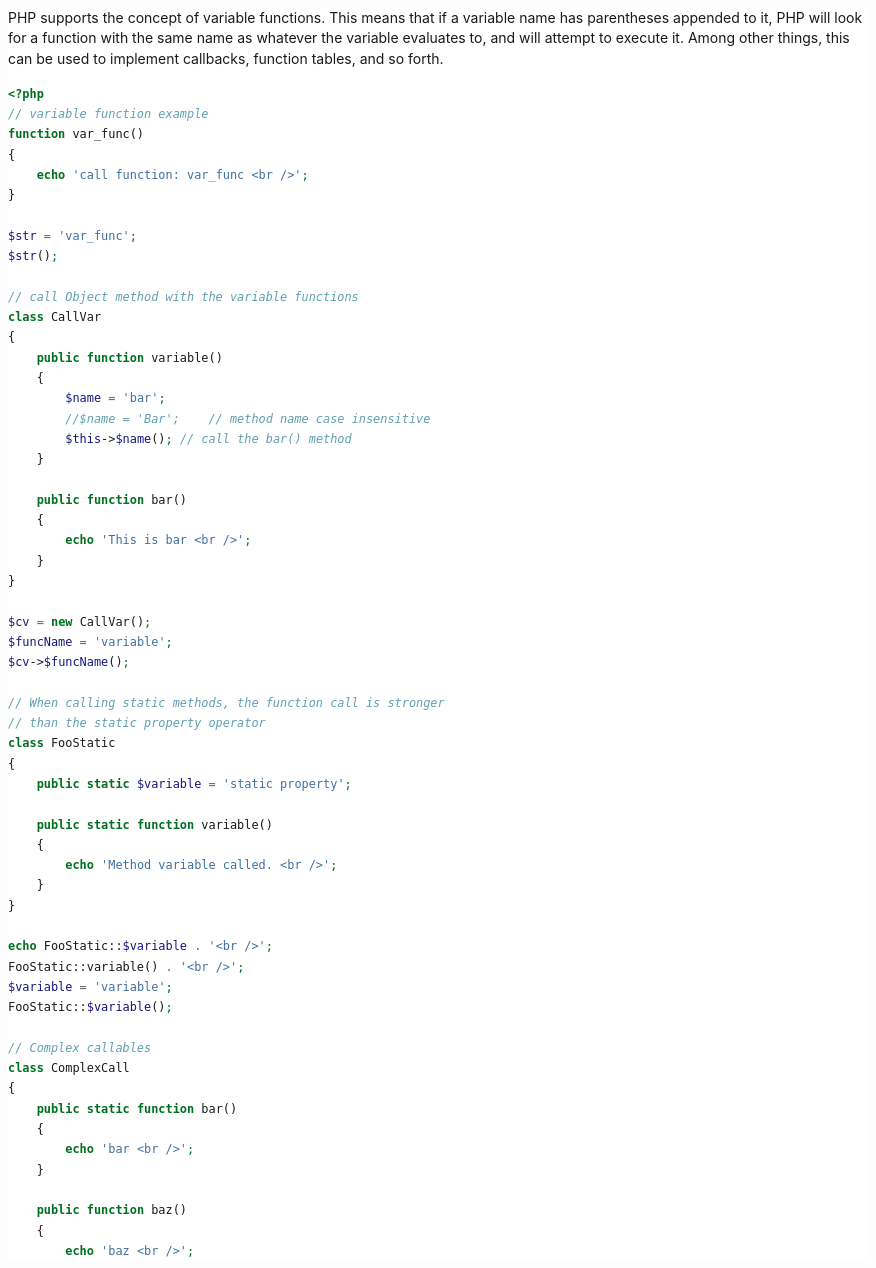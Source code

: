 PHP supports the concept of variable functions. This means that if a variable name has parentheses appended to it, PHP will look for a function with the same name as whatever the variable evaluates to, and will attempt to execute it. Among other things, this can be used to implement callbacks, function tables, and so forth. 

```php
<?php
// variable function example
function var_func()
{
    echo 'call function: var_func <br />';
}

$str = 'var_func';
$str();

// call Object method with the variable functions
class CallVar
{
    public function variable()
    {
        $name = 'bar';
        //$name = 'Bar';    // method name case insensitive
        $this->$name(); // call the bar() method
    }

    public function bar()
    {
        echo 'This is bar <br />';
    }
}

$cv = new CallVar();
$funcName = 'variable';
$cv->$funcName();

// When calling static methods, the function call is stronger 
// than the static property operator
class FooStatic
{
    public static $variable = 'static property';

    public static function variable()
    {
        echo 'Method variable called. <br />';
    }
}

echo FooStatic::$variable . '<br />';
FooStatic::variable() . '<br />';
$variable = 'variable';
FooStatic::$variable();

// Complex callables
class ComplexCall
{
    public static function bar()
    {
        echo 'bar <br />';
    }

    public function baz()
    {
        echo 'baz <br />';
```